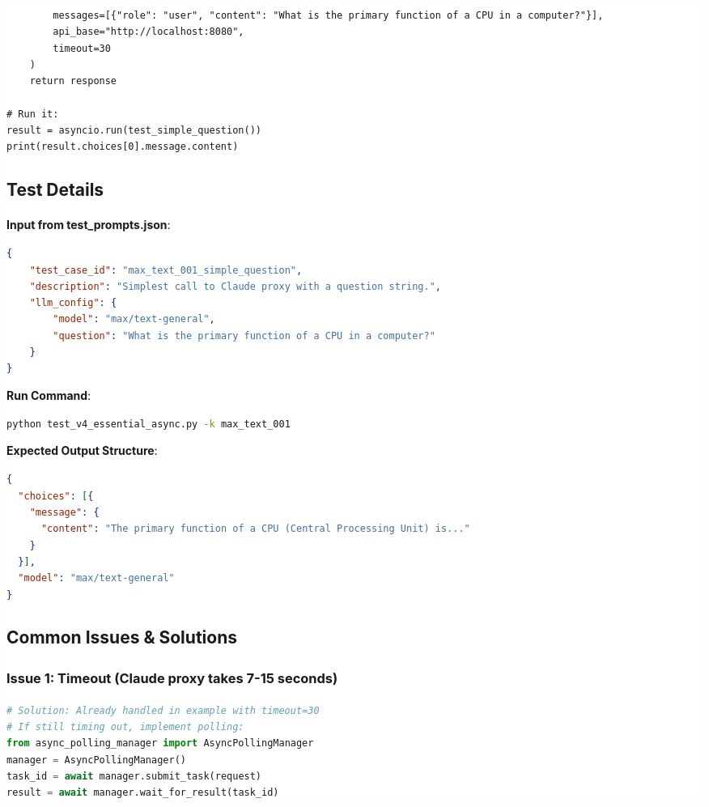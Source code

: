 ```
        messages=[{"role": "user", "content": "What is the primary function of a CPU in a computer?"}],
        api_base="http://localhost:8080",
        timeout=30
    )
    return response

# Run it:
result = asyncio.run(test_simple_question())
print(result.choices[0].message.content)
```

## Test Details

**Input from test_prompts.json**:
```json
{
    "test_case_id": "max_text_001_simple_question",
    "description": "Simplest call to Claude proxy with a question string.",
    "llm_config": {
        "model": "max/text-general",
        "question": "What is the primary function of a CPU in a computer?"
    }
}
```

**Run Command**:
```bash
python test_v4_essential_async.py -k max_text_001
```

**Expected Output Structure**:
```json
{
  "choices": [{
    "message": {
      "content": "The primary function of a CPU (Central Processing Unit) is..."
    }
  }],
  "model": "max/text-general"
}
```

## Common Issues & Solutions

### Issue 1: Timeout (Claude proxy takes 7-15 seconds)
```python
# Solution: Already handled in example with timeout=30
# If still timing out, implement polling:
from async_polling_manager import AsyncPollingManager
manager = AsyncPollingManager()
task_id = await manager.submit_task(request)
result = await manager.wait_for_result(task_id)
```
